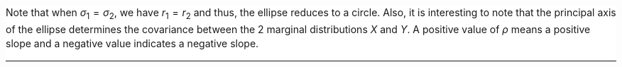  Note that when $\sigma_1=\sigma_2$, we have $r_1=r_2$ and thus, the ellipse reduces to a circle. Also, it is interesting to note that the principal axis of the ellipse determines the covariance between the 2 marginal distributions $X$ and $Y$. A positive value of $\rho$ means a positive slope and a negative value indicates a negative slope.

---
